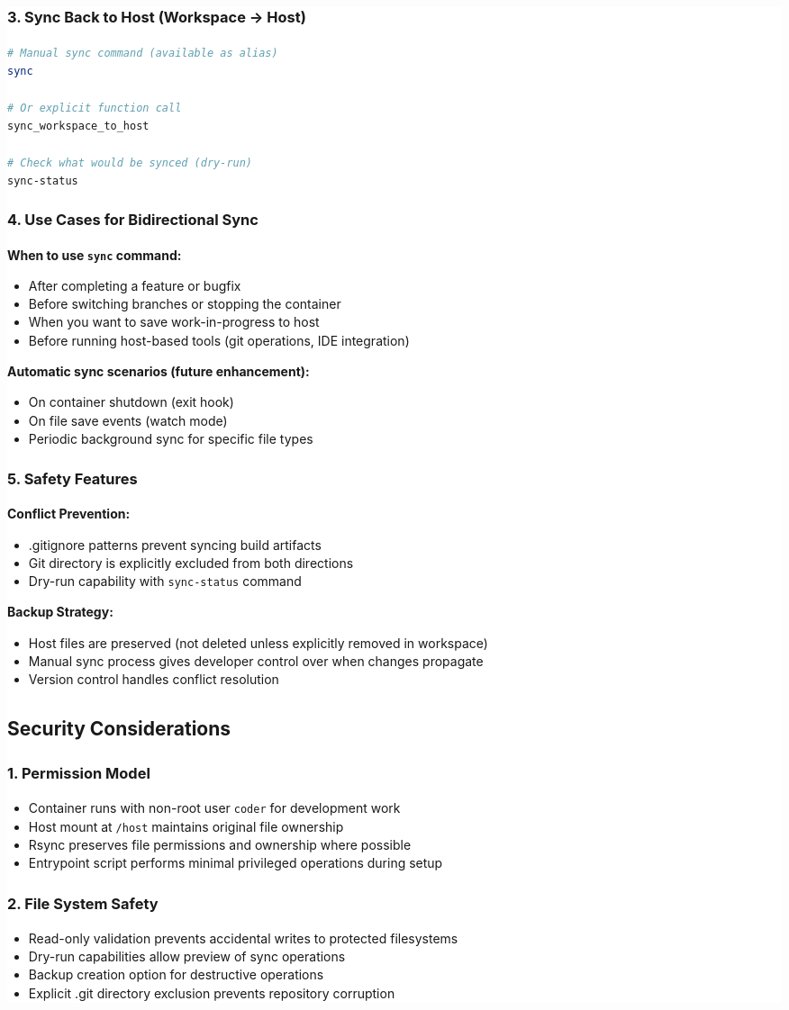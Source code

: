 ### 3. Sync Back to Host (Workspace → Host)
```bash
# Manual sync command (available as alias)
sync

# Or explicit function call
sync_workspace_to_host

# Check what would be synced (dry-run)
sync-status
```

### 4. Use Cases for Bidirectional Sync

**When to use `sync` command:**
- After completing a feature or bugfix
- Before switching branches or stopping the container
- When you want to save work-in-progress to host
- Before running host-based tools (git operations, IDE integration)

**Automatic sync scenarios (future enhancement):**
- On container shutdown (exit hook)
- On file save events (watch mode)
- Periodic background sync for specific file types

### 5. Safety Features

**Conflict Prevention:**
- .gitignore patterns prevent syncing build artifacts
- Git directory is explicitly excluded from both directions
- Dry-run capability with `sync-status` command

**Backup Strategy:**
- Host files are preserved (not deleted unless explicitly removed in workspace)
- Manual sync process gives developer control over when changes propagate
- Version control handles conflict resolution

## Security Considerations

### 1. **Permission Model**
- Container runs with non-root user `coder` for development work
- Host mount at `/host` maintains original file ownership
- Rsync preserves file permissions and ownership where possible
- Entrypoint script performs minimal privileged operations during setup

### 2. **File System Safety**
- Read-only validation prevents accidental writes to protected filesystems
- Dry-run capabilities allow preview of sync operations
- Backup creation option for destructive operations
- Explicit .git directory exclusion prevents repository corruption
